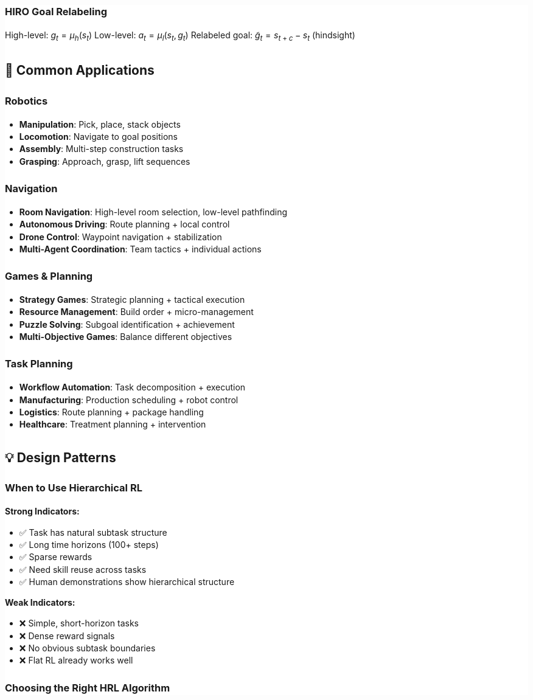 ### HIRO Goal Relabeling
High-level: $g_t = \mu_h(s_t)$
Low-level: $a_t = \mu_l(s_t, g_t)$
Relabeled goal: $\tilde{g}_t = s_{t+c} - s_t$ (hindsight)

## 🌟 Common Applications

### Robotics
- **Manipulation**: Pick, place, stack objects
- **Locomotion**: Navigate to goal positions
- **Assembly**: Multi-step construction tasks
- **Grasping**: Approach, grasp, lift sequences

### Navigation
- **Room Navigation**: High-level room selection, low-level pathfinding
- **Autonomous Driving**: Route planning + local control
- **Drone Control**: Waypoint navigation + stabilization
- **Multi-Agent Coordination**: Team tactics + individual actions

### Games & Planning
- **Strategy Games**: Strategic planning + tactical execution
- **Resource Management**: Build order + micro-management
- **Puzzle Solving**: Subgoal identification + achievement
- **Multi-Objective Games**: Balance different objectives

### Task Planning
- **Workflow Automation**: Task decomposition + execution
- **Manufacturing**: Production scheduling + robot control
- **Logistics**: Route planning + package handling
- **Healthcare**: Treatment planning + intervention

## 💡 Design Patterns

### When to Use Hierarchical RL

**Strong Indicators:**
- ✅ Task has natural subtask structure
- ✅ Long time horizons (100+ steps)
- ✅ Sparse rewards
- ✅ Need skill reuse across tasks
- ✅ Human demonstrations show hierarchical structure

**Weak Indicators:**
- ❌ Simple, short-horizon tasks
- ❌ Dense reward signals
- ❌ No obvious subtask boundaries
- ❌ Flat RL already works well

### Choosing the Right HRL Algorithm
